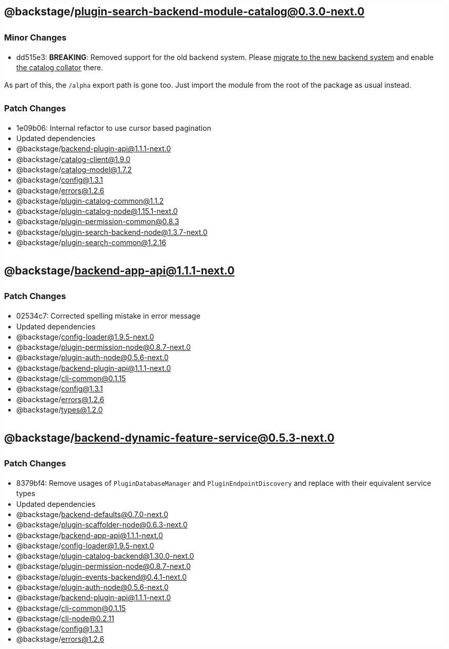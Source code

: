## @backstage/plugin-search-backend-module-catalog@0.3.0-next.0

### Minor Changes

- dd515e3: **BREAKING**: Removed support for the old backend system. Please [migrate to the new backend system](https://backstage.io/docs/backend-system/) and enable [the catalog collator](https://backstage.io/docs/features/search/collators#catalog) there.

 As part of this, the `/alpha` export path is gone too. Just import the module from the root of the package as usual instead.

### Patch Changes

- 1e09b06: Internal refactor to use cursor based pagination
- Updated dependencies
 - @backstage/backend-plugin-api@1.1.1-next.0
 - @backstage/catalog-client@1.9.0
 - @backstage/catalog-model@1.7.2
 - @backstage/config@1.3.1
 - @backstage/errors@1.2.6
 - @backstage/plugin-catalog-common@1.1.2
 - @backstage/plugin-catalog-node@1.15.1-next.0
 - @backstage/plugin-permission-common@0.8.3
 - @backstage/plugin-search-backend-node@1.3.7-next.0
 - @backstage/plugin-search-common@1.2.16

## @backstage/backend-app-api@1.1.1-next.0

### Patch Changes

- 02534c7: Corrected spelling mistake in error message
- Updated dependencies
 - @backstage/config-loader@1.9.5-next.0
 - @backstage/plugin-permission-node@0.8.7-next.0
 - @backstage/plugin-auth-node@0.5.6-next.0
 - @backstage/backend-plugin-api@1.1.1-next.0
 - @backstage/cli-common@0.1.15
 - @backstage/config@1.3.1
 - @backstage/errors@1.2.6
 - @backstage/types@1.2.0

## @backstage/backend-dynamic-feature-service@0.5.3-next.0

### Patch Changes

- 8379bf4: Remove usages of `PluginDatabaseManager` and `PluginEndpointDiscovery` and replace with their equivalent service types
- Updated dependencies
 - @backstage/backend-defaults@0.7.0-next.0
 - @backstage/plugin-scaffolder-node@0.6.3-next.0
 - @backstage/backend-app-api@1.1.1-next.0
 - @backstage/config-loader@1.9.5-next.0
 - @backstage/plugin-catalog-backend@1.30.0-next.0
 - @backstage/plugin-permission-node@0.8.7-next.0
 - @backstage/plugin-events-backend@0.4.1-next.0
 - @backstage/plugin-auth-node@0.5.6-next.0
 - @backstage/backend-plugin-api@1.1.1-next.0
 - @backstage/cli-common@0.1.15
 - @backstage/cli-node@0.2.11
 - @backstage/config@1.3.1
 - @backstage/errors@1.2.6